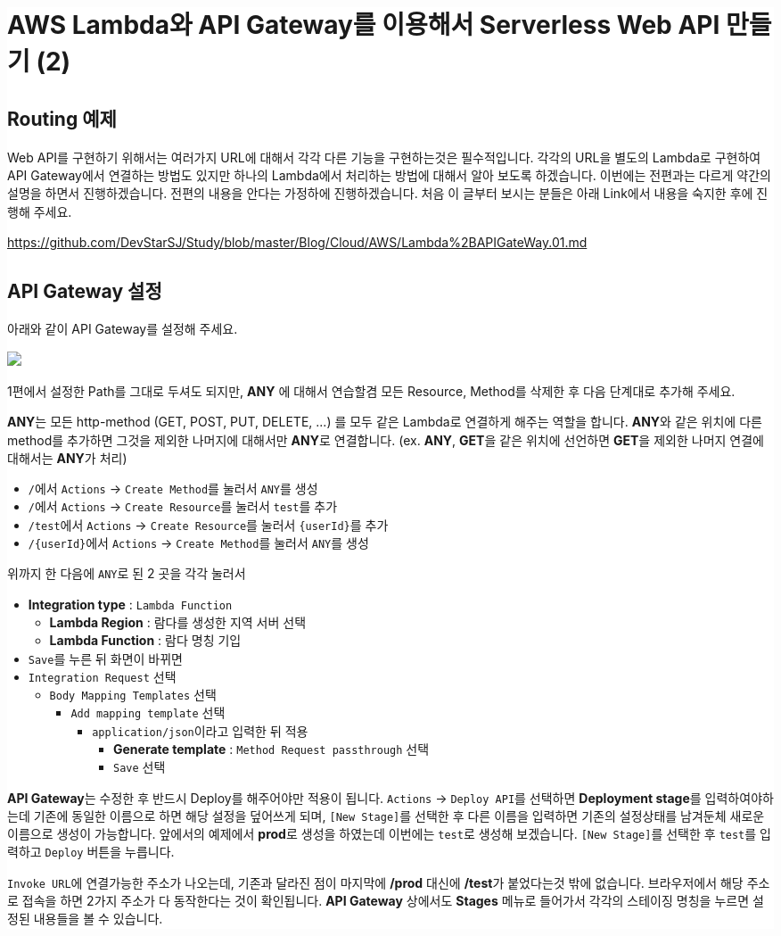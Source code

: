# AWS Lambda와 API Gateway를 이용해서 Serverless Web API 만들기 (2)

## Routing 예제

Web API를 구현하기 위해서는 여러가지 URL에 대해서 각각 다른 기능을 구현하는것은 필수적입니다.
각각의 URL을 별도의 Lambda로 구현하여 API Gateway에서 연결하는 방법도 있지만 하나의 Lambda에서 처리하는 방법에 대해서 알아 보도록 하겠습니다.
이번에는 전편과는 다르게 약간의 설명을 하면서 진행하겠습니다.
전편의 내용을 안다는 가정하에 진행하겠습니다.
처음 이 글부터 보시는 분들은 아래 Link에서 내용을 숙지한 후에 진행해 주세요.

<https://github.com/DevStarSJ/Study/blob/master/Blog/Cloud/AWS/Lambda%2BAPIGateWay.01.md>

## API Gateway 설정

아래와 같이 API Gateway를 설정해 주세요.

<img src="https://github.com/DevStarSJ/Study/blob/master/Blog/Cloud/AWS/images/lambda_apigateway.route.01.png?raw=true">


1편에서 설정한 Path를 그대로 두셔도 되지만, **ANY** 에 대해서 연습할겸 모든 Resource, Method를 삭제한 후 다음 단계대로 추가해 주세요.

**ANY**는 모든 http-method (GET, POST, PUT, DELETE, ...) 를 모두 같은 Lambda로 연결하게 해주는 역할을 합니다.
**ANY**와 같은 위치에 다른 method를 추가하면 그것을 제외한 나머지에 대해서만 **ANY**로 연결합니다.
 (ex. **ANY**, **GET**을 같은 위치에 선언하면 **GET**을 제외한 나머지 연결에 대해서는 **ANY**가 처리)

- `/`에서 `Actions` -> `Create Method`를 눌러서 `ANY`를 생성
- `/`에서 `Actions` -> `Create Resource`를 눌러서 `test`를 추가
- `/test`에서 `Actions` -> `Create Resource`를 눌러서 `{userId}`를 추가
- `/{userId}`에서 `Actions` -> `Create Method`를 눌러서 `ANY`를 생성

위까지 한 다음에 `ANY`로 된 2 곳을 각각 눌러서

- **Integration type** : `Lambda Function`
  - **Lambda Region** : 람다를 생성한 지역 서버 선택
  - **Lambda Function** : 람다 명칭 기입
- `Save`를 누른 뒤 화면이 바뀌면
- `Integration Request` 선택
  - `Body Mapping Templates` 선택
    - `Add mapping template` 선택
      - `application/json`이라고 입력한 뒤 적용
        - **Generate template** : `Method Request passthrough` 선택
        - `Save` 선택

**API Gateway**는 수정한 후 반드시 Deploy를 해주어야만 적용이 됩니다.
`Actions` -> `Deploy API`를 선택하면 **Deployment stage**를 입력하여야하는데 기존에 동일한 이름으로 하면 해당 설정을 덮어쓰게 되며,
`[New Stage]`를 선택한 후 다른 이름을 입력하면 기존의 설정상태를 남겨둔체 새로운 이름으로 생성이 가능합니다.
앞에서의 예제에서 **prod**로 생성을 하였는데 이번에는 `test`로 생성해 보겠습니다.
`[New Stage]`를 선택한 후 `test`를 입력하고 `Deploy` 버튼을 누릅니다.

`Invoke URL`에 연결가능한 주소가 나오는데, 기존과 달라진 점이 마지막에 **/prod** 대신에 **/test**가 붙었다는것 밖에 없습니다.
브라우저에서 해당 주소로 접속을 하면 2가지 주소가 다 동작한다는 것이 확인됩니다.
**API Gateway** 상에서도 **Stages** 메뉴로 들어가서 각각의 스테이징 명칭을 누르면 설정된 내용들을 볼 수 있습니다.
